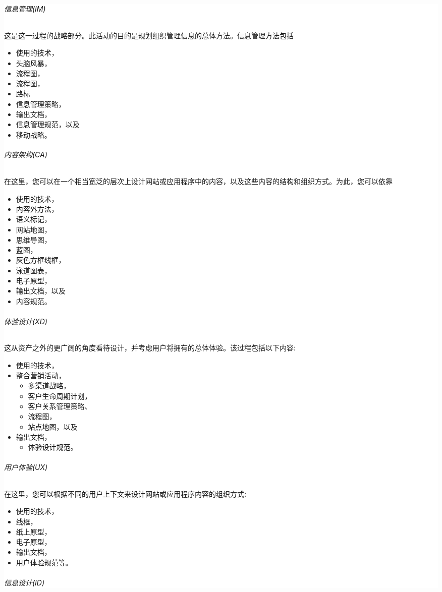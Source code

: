 ###### 信息管理(IM)

这是这一过程的战略部分。此活动的目的是规划组织管理信息的总体方法。信息管理方法包括

*   使用的技术，
*   头脑风暴，
*   流程图，
*   流程图，
*   路标
*   信息管理策略，
*   输出文档，
*   信息管理规范，以及
*   移动战略。

###### 内容架构(CA)

在这里，您可以在一个相当宽泛的层次上设计网站或应用程序中的内容，以及这些内容的结构和组织方式。为此，您可以依靠

*   使用的技术，
*   内容外方法，
*   语义标记，
*   网站地图，
*   思维导图，
*   蓝图，
*   灰色方框线框，
*   泳道图表，
*   电子原型，
*   输出文档，以及
*   内容规范。

###### 体验设计(XD)

这从资产之外的更广阔的角度看待设计，并考虑用户将拥有的总体体验。该过程包括以下内容:

*   使用的技术，
*   整合营销活动，
    *   多渠道战略，
    *   客户生命周期计划，
    *   客户关系管理策略、
    *   流程图，
    *   站点地图，以及
*   输出文档，
    *   体验设计规范。

###### 用户体验(UX)

在这里，您可以根据不同的用户上下文来设计网站或应用程序内容的组织方式:

*   使用的技术，
*   线框，
*   纸上原型，
*   电子原型，
*   输出文档，
*   用户体验规范等。

###### 信息设计(ID)
